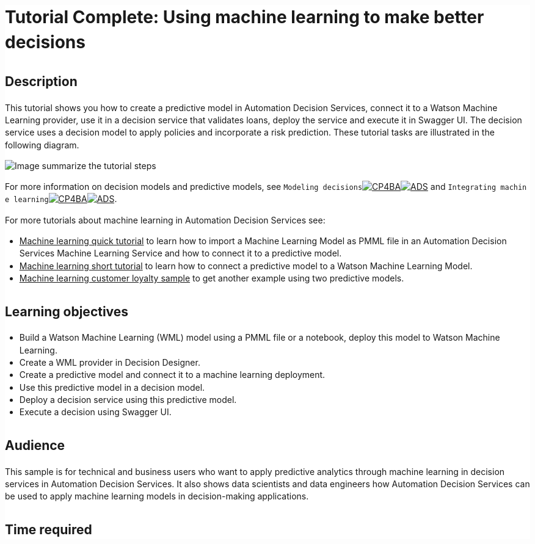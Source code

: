# Tutorial Complete: Using machine learning to make better decisions

## Description


This tutorial shows you how to create a predictive model in Automation Decision Services, connect it to a Watson Machine Learning provider, use it in a decision service that validates loans, deploy the service and execute it in Swagger UI. The decision service uses a decision model to apply policies and incorporate a risk prediction. These tutorial tasks are illustrated in the following diagram.

![Image summarize the tutorial steps](images/MLCompleteTutorial.png)

For more information on decision models and predictive models, see `Modeling decisions`[![CP4BA](/resources/cloudpak4ba.svg "IBM Cloud Pak for Business Automation")](https://www.ibm.com/docs/en/cloud-paks/cp-biz-automation/24.0.1?topic=services-developing-decision)[![ADS](/resources/ads.svg "IBM Automation Decision Services")](https://www.ibm.com/docs/en/ads/24.0.1?topic=services-developing-decision) and `Integrating machine learning`[![CP4BA](/resources/cloudpak4ba.svg "IBM Cloud Pak for Business Automation")](https://www.ibm.com/docs/en/cloud-paks/cp-biz-automation/24.0.1?topic=artifacts-integrating-machine-learning)[![ADS](/resources/ads.svg "IBM Automation Decision Services")](https://www.ibm.com/docs/en/ads/24.0.1?topic=artifacts-integrating-machine-learning).

For more tutorials about machine learning in Automation Decision Services see:
   - [Machine learning quick tutorial](../MachineLearningQuickTutorial/README.md) to learn how to import a Machine Learning Model as PMML file in an Automation Decision Services Machine Learning Service and how to connect it to a predictive model.
   - [Machine learning short tutorial](../MachineLearningShortTutorial/README.md) to learn how to connect a predictive model to a Watson Machine Learning Model. 
   - [Machine learning customer loyalty sample](../MachineLearningCustomerLoyaltySample/README.md) to get another example using two predictive models.

## Learning objectives

   - Build a Watson Machine Learning (WML) model using a PMML file or a notebook, deploy this model to Watson Machine Learning.
   - Create a WML provider in Decision Designer.
   - Create a predictive model and connect it to a machine learning deployment.
   - Use this predictive model in a decision model.
   - Deploy a decision service using this predictive model.
   - Execute a decision using Swagger UI. 

## Audience

This sample is for technical and business users who want to apply predictive analytics through machine learning in decision services in Automation Decision Services. It also shows data scientists and data engineers how Automation Decision Services can be used to apply machine learning models in decision-making applications.

## Time required
